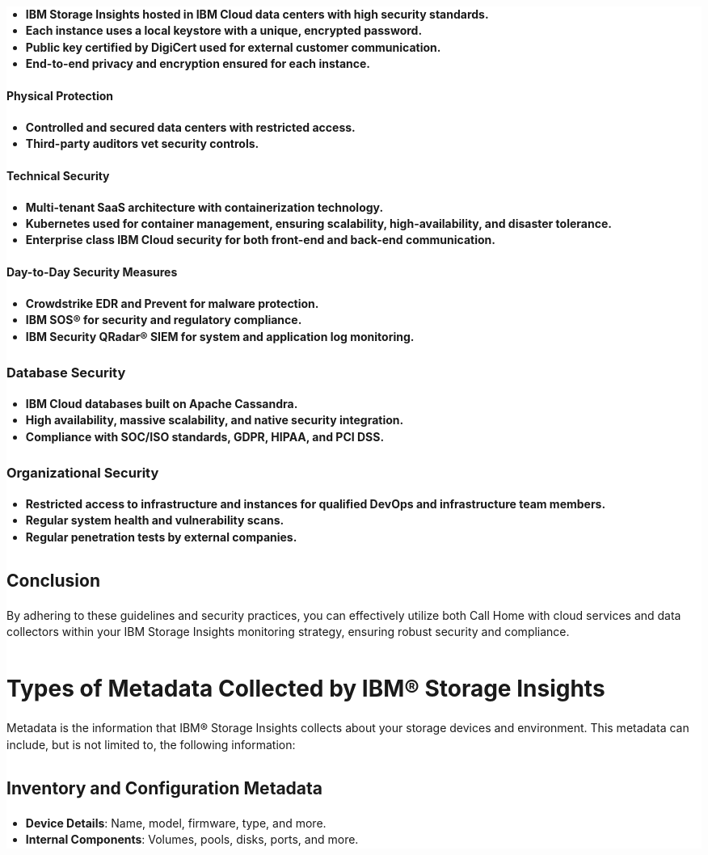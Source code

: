 - **IBM Storage Insights hosted in IBM Cloud data centers with high security standards.**
- **Each instance uses a local keystore with a unique, encrypted password.**
- **Public key certified by DigiCert used for external customer communication.**
- **End-to-end privacy and encryption ensured for each instance.**

#### Physical Protection

- **Controlled and secured data centers with restricted access.**
- **Third-party auditors vet security controls.**

#### Technical Security

- **Multi-tenant SaaS architecture with containerization technology.**
- **Kubernetes used for container management, ensuring scalability, high-availability, and disaster tolerance.**
- **Enterprise class IBM Cloud security for both front-end and back-end communication.**

#### Day-to-Day Security Measures

- **Crowdstrike EDR and Prevent for malware protection.**
- **IBM SOS® for security and regulatory compliance.**
- **IBM Security QRadar® SIEM for system and application log monitoring.**

### Database Security

- **IBM Cloud databases built on Apache Cassandra.**
- **High availability, massive scalability, and native security integration.**
- **Compliance with SOC/ISO standards, GDPR, HIPAA, and PCI DSS.**

### Organizational Security

- **Restricted access to infrastructure and instances for qualified DevOps and infrastructure team members.**
- **Regular system health and vulnerability scans.**
- **Regular penetration tests by external companies.**

## Conclusion

By adhering to these guidelines and security practices, you can effectively utilize both Call Home with cloud services and data collectors within your IBM Storage Insights monitoring strategy, ensuring robust security and compliance.


# Types of Metadata Collected by IBM® Storage Insights

Metadata is the information that IBM® Storage Insights collects about your storage devices and environment. This metadata can include, but is not limited to, the following information:

## Inventory and Configuration Metadata

- **Device Details**: Name, model, firmware, type, and more.
- **Internal Components**: Volumes, pools, disks, ports, and more.
